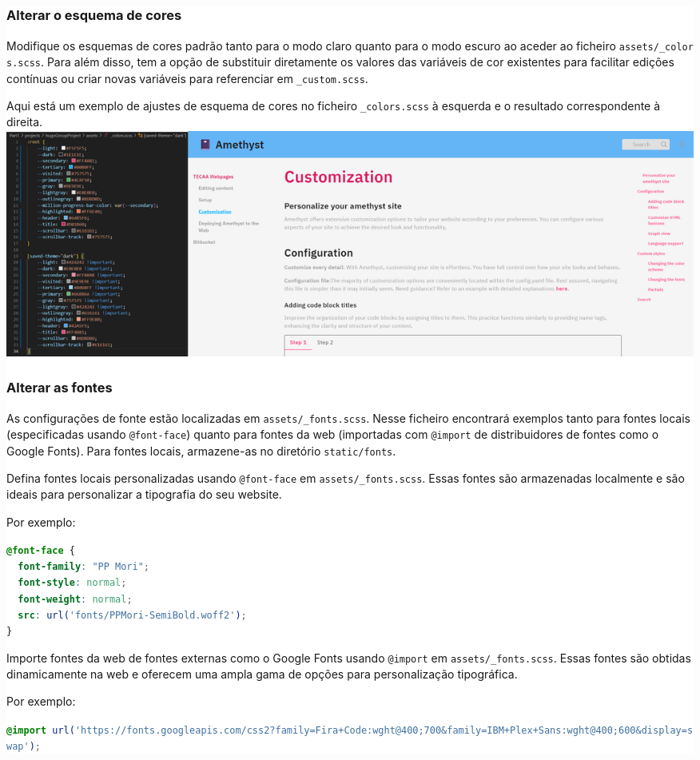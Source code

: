 ### Alterar o esquema de cores
Modifique os esquemas de cores padrão tanto para o modo claro quanto para o modo escuro ao aceder ao ficheiro `assets/_colors.scss`. Para além disso, tem a opção de substituir diretamente os valores das variáveis de cor existentes para facilitar edições contínuas ou criar novas variáveis para referenciar em `_custom.scss`.

Aqui está um exemplo de ajustes de esquema de cores no ficheiro `_colors.scss` à esquerda e o resultado correspondente à direita.
![Esquema de Cores de Exemplo](/images/example-color-scheme.png)

### Alterar as fontes
As configurações de fonte estão localizadas em `assets/_fonts.scss`. Nesse ficheiro encontrará exemplos tanto para fontes locais (especificadas usando `@font-face`) quanto para fontes da web (importadas com `@import` de distribuidores de fontes como o Google Fonts).
Para fontes locais, armazene-as no diretório `static/fonts`.

Defina fontes locais personalizadas usando `@font-face` em `assets/_fonts.scss`. Essas fontes são armazenadas localmente e são ideais para personalizar a tipografia do seu website.

Por exemplo:

```scss
@font-face {
  font-family: "PP Mori";
  font-style: normal;
  font-weight: normal;
  src: url('fonts/PPMori-SemiBold.woff2');
}
```

Importe fontes da web de fontes externas como o Google Fonts usando `@import` em `assets/_fonts.scss`. Essas fontes são obtidas dinamicamente na web e oferecem uma ampla gama de opções para personalização tipográfica.

Por exemplo:
```scss
@import url('https://fonts.googleapis.com/css2?family=Fira+Code:wght@400;700&family=IBM+Plex+Sans:wght@400;600&display=swap');
```
